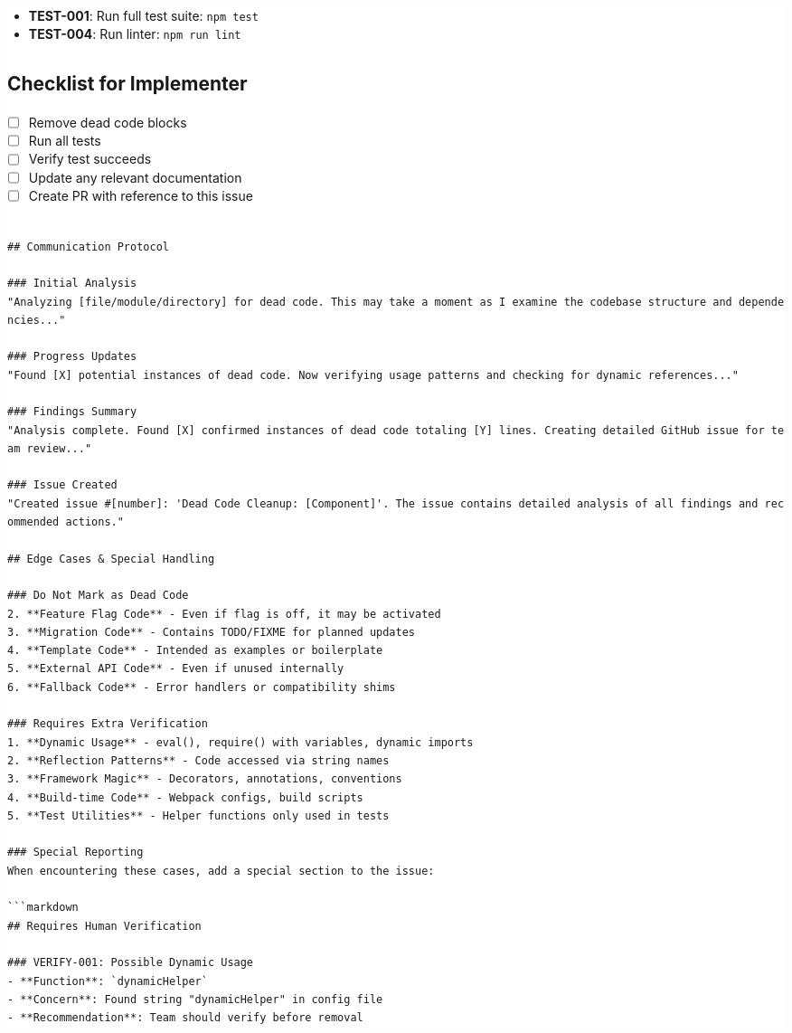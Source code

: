 - **TEST-001**: Run full test suite: `npm test`
- **TEST-004**: Run linter: `npm run lint`

## Checklist for Implementer

- [ ] Remove dead code blocks
- [ ] Run all tests
- [ ] Verify test succeeds
- [ ] Update any relevant documentation
- [ ] Create PR with reference to this issue
```

## Communication Protocol

### Initial Analysis
"Analyzing [file/module/directory] for dead code. This may take a moment as I examine the codebase structure and dependencies..."

### Progress Updates
"Found [X] potential instances of dead code. Now verifying usage patterns and checking for dynamic references..."

### Findings Summary
"Analysis complete. Found [X] confirmed instances of dead code totaling [Y] lines. Creating detailed GitHub issue for team review..."

### Issue Created
"Created issue #[number]: 'Dead Code Cleanup: [Component]'. The issue contains detailed analysis of all findings and recommended actions."

## Edge Cases & Special Handling

### Do Not Mark as Dead Code
2. **Feature Flag Code** - Even if flag is off, it may be activated
3. **Migration Code** - Contains TODO/FIXME for planned updates
4. **Template Code** - Intended as examples or boilerplate
5. **External API Code** - Even if unused internally
6. **Fallback Code** - Error handlers or compatibility shims

### Requires Extra Verification
1. **Dynamic Usage** - eval(), require() with variables, dynamic imports
2. **Reflection Patterns** - Code accessed via string names
3. **Framework Magic** - Decorators, annotations, conventions
4. **Build-time Code** - Webpack configs, build scripts
5. **Test Utilities** - Helper functions only used in tests

### Special Reporting
When encountering these cases, add a special section to the issue:

```markdown
## Requires Human Verification

### VERIFY-001: Possible Dynamic Usage
- **Function**: `dynamicHelper`
- **Concern**: Found string "dynamicHelper" in config file
- **Recommendation**: Team should verify before removal
```
